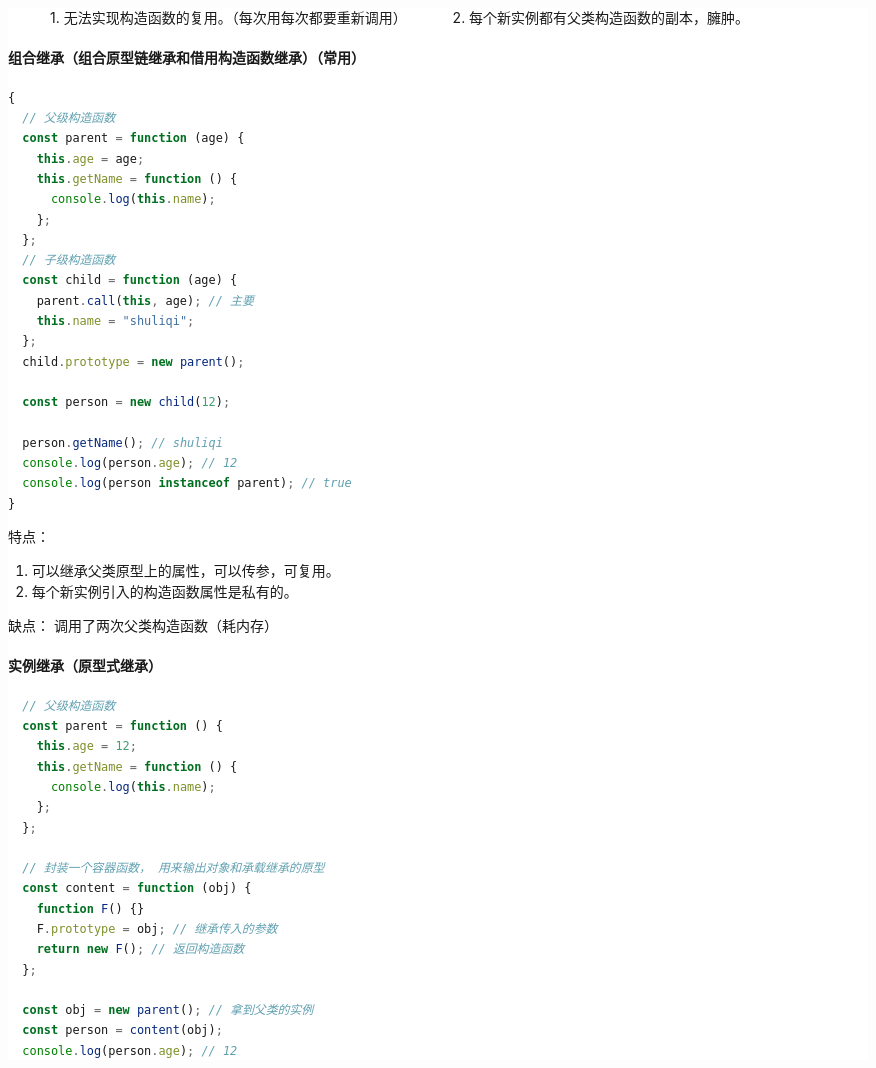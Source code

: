 　　　1. 无法实现构造函数的复用。（每次用每次都要重新调用）
      　　　2. 每个新实例都有父类构造函数的副本，臃肿。

#### 组合继承（组合原型链继承和借用构造函数继承）（常用）

```javascript
{
  // 父级构造函数
  const parent = function (age) {
    this.age = age;
    this.getName = function () {
      console.log(this.name);
    };
  };
  // 子级构造函数
  const child = function (age) {
    parent.call(this, age); // 主要
    this.name = "shuliqi";
  };
  child.prototype = new parent();

  const person = new child(12);

  person.getName(); // shuliqi
  console.log(person.age); // 12
  console.log(person instanceof parent); // true
}
```

特点：

1. 可以继承父类原型上的属性，可以传参，可复用。
2. 每个新实例引入的构造函数属性是私有的。

缺点： 调用了两次父类构造函数（耗内存）

#### 实例继承（原型式继承）

```javascript
  // 父级构造函数
  const parent = function () {
    this.age = 12;
    this.getName = function () {
      console.log(this.name);
    };
  };

  // 封装一个容器函数， 用来输出对象和承载继承的原型
  const content = function (obj) {
    function F() {}
    F.prototype = obj; // 继承传入的参数
    return new F(); // 返回构造函数
  };

  const obj = new parent(); // 拿到父类的实例
  const person = content(obj);
  console.log(person.age); // 12
```
